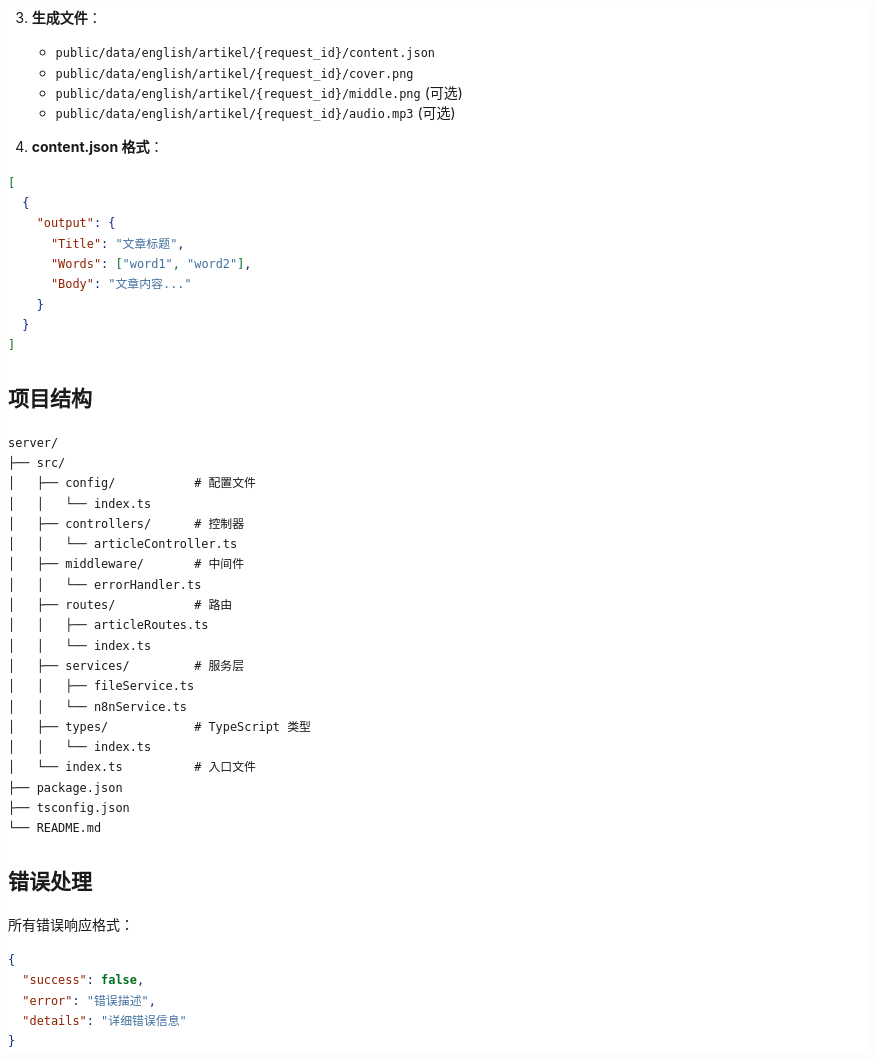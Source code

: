 3. **生成文件**：
   - `public/data/english/artikel/{request_id}/content.json`
   - `public/data/english/artikel/{request_id}/cover.png`
   - `public/data/english/artikel/{request_id}/middle.png` (可选)
   - `public/data/english/artikel/{request_id}/audio.mp3` (可选)

3. **content.json 格式**：
```json
[
  {
    "output": {
      "Title": "文章标题",
      "Words": ["word1", "word2"],
      "Body": "文章内容..."
    }
  }
]
```

## 项目结构

```
server/
├── src/
│   ├── config/           # 配置文件
│   │   └── index.ts
│   ├── controllers/      # 控制器
│   │   └── articleController.ts
│   ├── middleware/       # 中间件
│   │   └── errorHandler.ts
│   ├── routes/           # 路由
│   │   ├── articleRoutes.ts
│   │   └── index.ts
│   ├── services/         # 服务层
│   │   ├── fileService.ts
│   │   └── n8nService.ts
│   ├── types/            # TypeScript 类型
│   │   └── index.ts
│   └── index.ts          # 入口文件
├── package.json
├── tsconfig.json
└── README.md
```

## 错误处理

所有错误响应格式：

```json
{
  "success": false,
  "error": "错误描述",
  "details": "详细错误信息"
}
```
